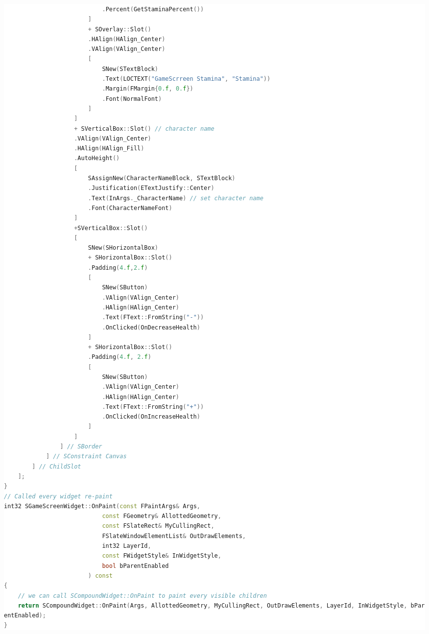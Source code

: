 ```cpp
							.Percent(GetStaminaPercent())
						]
						+ SOverlay::Slot()
						.HAlign(HAlign_Center)
						.VAlign(VAlign_Center)
						[
							SNew(STextBlock)
							.Text(LOCTEXT("GameScrreen Stamina", "Stamina"))
							.Margin(FMargin{0.f, 0.f})
							.Font(NormalFont)
						]
					]
					+ SVerticalBox::Slot() // character name
					.VAlign(VAlign_Center)
					.HAlign(HAlign_Fill)
					.AutoHeight()
					[
						SAssignNew(CharacterNameBlock, STextBlock)
						.Justification(ETextJustify::Center)
						.Text(InArgs._CharacterName) // set character name
						.Font(CharacterNameFont)
					]
					+SVerticalBox::Slot()
					[
						SNew(SHorizontalBox)
						+ SHorizontalBox::Slot()
						.Padding(4.f,2.f)
						[
							SNew(SButton)
							.VAlign(VAlign_Center)
							.HAlign(HAlign_Center)
							.Text(FText::FromString("-"))
							.OnClicked(OnDecreaseHealth)
						]
						+ SHorizontalBox::Slot()
						.Padding(4.f, 2.f)
						[
							SNew(SButton)
							.VAlign(VAlign_Center)
							.HAlign(HAlign_Center)
							.Text(FText::FromString("+"))
							.OnClicked(OnIncreaseHealth)
						]
					]
				] // SBorder
			] // SConstraint Canvas
		] // ChildSlot
	];
}
// Called every widget re-paint
int32 SGameScreenWidget::OnPaint(const FPaintArgs& Args,
							const FGeometry& AllottedGeometry,
							const FSlateRect& MyCullingRect,
							FSlateWindowElementList& OutDrawElements,
							int32 LayerId,
							const FWidgetStyle& InWidgetStyle,
							bool bParentEnabled
						) const
{
	// we can call SCompoundWidget::OnPaint to paint every visible children
	return SCompoundWidget::OnPaint(Args, AllottedGeometry, MyCullingRect, OutDrawElements, LayerId, InWidgetStyle, bParentEnabled);
}
```